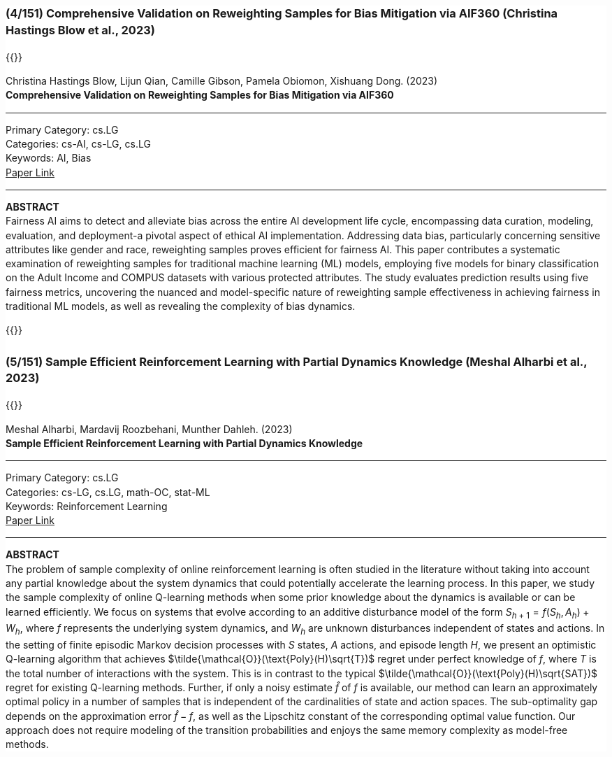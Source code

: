 ### (4/151) Comprehensive Validation on Reweighting Samples for Bias Mitigation via AIF360 (Christina Hastings Blow et al., 2023)

{{<citation>}}

Christina Hastings Blow, Lijun Qian, Camille Gibson, Pamela Obiomon, Xishuang Dong. (2023)  
**Comprehensive Validation on Reweighting Samples for Bias Mitigation via AIF360**  

---
Primary Category: cs.LG  
Categories: cs-AI, cs-LG, cs.LG  
Keywords: AI, Bias  
[Paper Link](http://arxiv.org/abs/2312.12560v1)  

---


**ABSTRACT**  
Fairness AI aims to detect and alleviate bias across the entire AI development life cycle, encompassing data curation, modeling, evaluation, and deployment-a pivotal aspect of ethical AI implementation. Addressing data bias, particularly concerning sensitive attributes like gender and race, reweighting samples proves efficient for fairness AI. This paper contributes a systematic examination of reweighting samples for traditional machine learning (ML) models, employing five models for binary classification on the Adult Income and COMPUS datasets with various protected attributes. The study evaluates prediction results using five fairness metrics, uncovering the nuanced and model-specific nature of reweighting sample effectiveness in achieving fairness in traditional ML models, as well as revealing the complexity of bias dynamics.

{{</citation>}}


### (5/151) Sample Efficient Reinforcement Learning with Partial Dynamics Knowledge (Meshal Alharbi et al., 2023)

{{<citation>}}

Meshal Alharbi, Mardavij Roozbehani, Munther Dahleh. (2023)  
**Sample Efficient Reinforcement Learning with Partial Dynamics Knowledge**  

---
Primary Category: cs.LG  
Categories: cs-LG, cs.LG, math-OC, stat-ML  
Keywords: Reinforcement Learning  
[Paper Link](http://arxiv.org/abs/2312.12558v1)  

---


**ABSTRACT**  
The problem of sample complexity of online reinforcement learning is often studied in the literature without taking into account any partial knowledge about the system dynamics that could potentially accelerate the learning process. In this paper, we study the sample complexity of online Q-learning methods when some prior knowledge about the dynamics is available or can be learned efficiently. We focus on systems that evolve according to an additive disturbance model of the form $S_{h+1} = f(S_h, A_h) + W_h$, where $f$ represents the underlying system dynamics, and $W_h$ are unknown disturbances independent of states and actions. In the setting of finite episodic Markov decision processes with $S$ states, $A$ actions, and episode length $H$, we present an optimistic Q-learning algorithm that achieves $\tilde{\mathcal{O}}(\text{Poly}(H)\sqrt{T})$ regret under perfect knowledge of $f$, where $T$ is the total number of interactions with the system. This is in contrast to the typical $\tilde{\mathcal{O}}(\text{Poly}(H)\sqrt{SAT})$ regret for existing Q-learning methods. Further, if only a noisy estimate $\hat{f}$ of $f$ is available, our method can learn an approximately optimal policy in a number of samples that is independent of the cardinalities of state and action spaces. The sub-optimality gap depends on the approximation error $\hat{f}-f$, as well as the Lipschitz constant of the corresponding optimal value function. Our approach does not require modeling of the transition probabilities and enjoys the same memory complexity as model-free methods.
